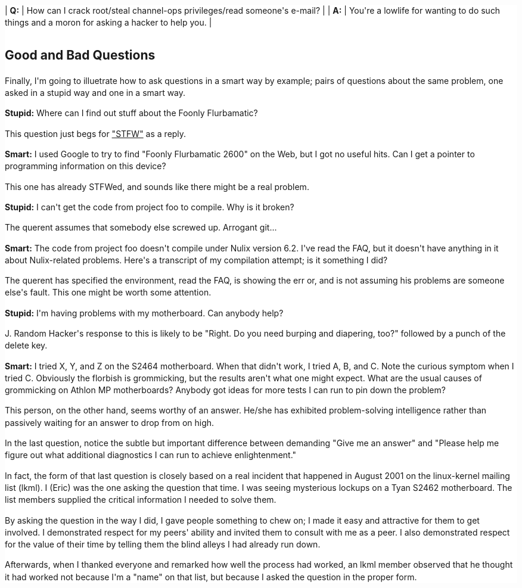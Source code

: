 | **Q:** | How can I crack root/steal channel-ops privileges/read someone's e-mail?                                                                                                                                                                                                                                                                                                                                                                                                                                                                                                      |
| **A:** | You're a lowlife for wanting to do such things and a moron for asking a hacker to help you.                                                                                                                                                                                                                                                                                                                                                                                                                                                                                   |

## Good and Bad Questions

Finally, I'm going to illuetrate how to ask questions in a smart way by example; pairs of questions about the same problem, one asked in a stupid way and one in a smart way.

**Stupid:** Where can I find out stuff about the Foonly Flurbamatic?

This question just begs for ["STFW"](http://www.catb.org/~esr/faqs/smart-questions.html#rtfm "RTFM and STFW: How To Tell You've Seriously Screwed Up") as a reply.

**Smart:** I used Google to try to find "Foonly Flurbamatic 2600" on the Web, but I got no useful hits. Can I get a pointer to programming information on this device?

This one has already STFWed, and sounds like there might be a real problem.

**Stupid:** I can't get the code from project foo to compile. Why is it broken?

The querent assumes that somebody else screwed up. Arrogant git...

**Smart:** The code from project foo doesn't compile under Nulix version 6.2. I've read the FAQ, but it doesn't have anything in it about Nulix-related problems. Here's a transcript of my compilation attempt; is it something I did?

The querent has specified the environment, read the FAQ, is showing the err or, and is not assuming his problems are someone else's fault. This one might be worth some attention.

**Stupid:** I'm having problems with my motherboard. Can anybody help?

J. Random Hacker's response to this is likely to be "Right. Do you need burping and diapering, too?" followed by a punch of the delete key.

**Smart:** I tried X, Y, and Z on the S2464 motherboard. When that didn't work, I tried A, B, and C. Note the curious symptom when I tried C. Obviously the florbish is grommicking, but the results aren't what one might expect. What are the usual causes of grommicking on Athlon MP motherboards? Anybody got ideas for more tests I can run to pin down the problem?

This person, on the other hand, seems worthy of an answer. He/she has exhibited problem-solving intelligence rather than passively waiting for an answer to drop from on high.

In the last question, notice the subtle but important difference between demanding "Give me an answer" and "Please help me figure out what additional diagnostics I can run to achieve enlightenment."

In fact, the form of that last question is closely based on a real incident that happened in August 2001 on the linux-kernel mailing list (lkml). I (Eric) was the one asking the question that time. I was seeing mysterious lockups on a Tyan S2462 motherboard. The list members supplied the critical information I needed to solve them.

By asking the question in the way I did, I gave people something to chew on; I made it easy and attractive for them to get involved. I demonstrated respect for my peers' ability and invited them to consult with me as a peer. I also demonstrated respect for the value of their time by telling them the blind alleys I had already run down.

Afterwards, when I thanked everyone and remarked how well the process had worked, an lkml member observed that he thought it had worked not because I'm a "name" on that list, but because I asked the question in the proper form.
